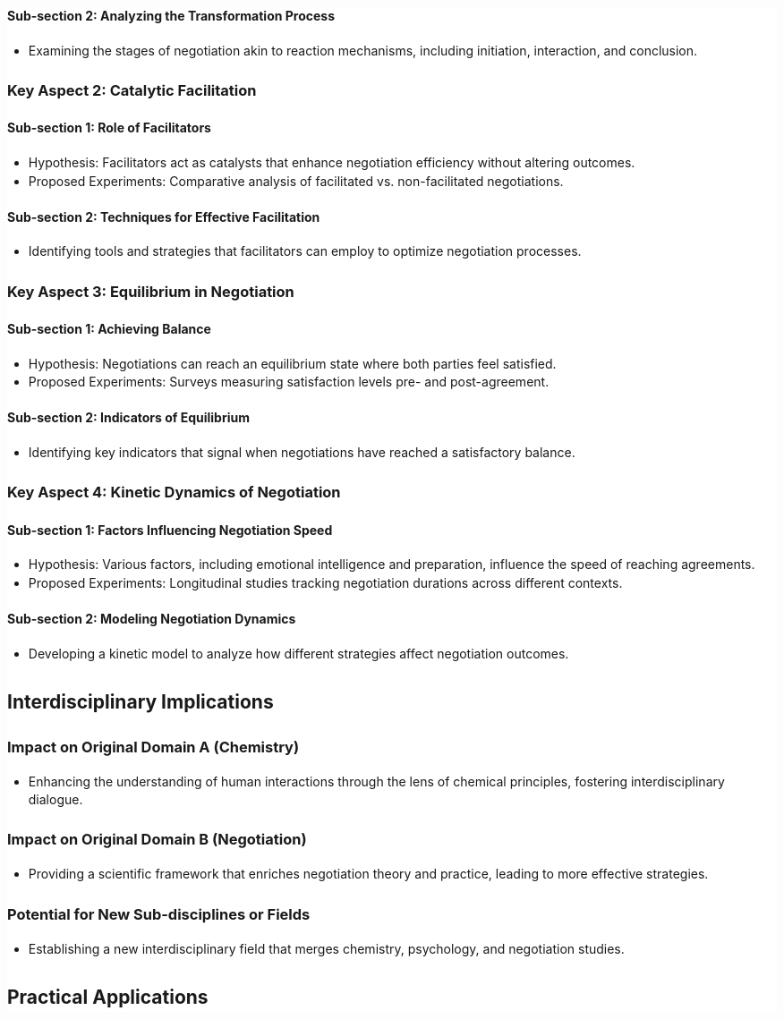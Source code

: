 #### Sub-section 2: Analyzing the Transformation Process
- Examining the stages of negotiation akin to reaction mechanisms, including initiation, interaction, and conclusion.

### Key Aspect 2: Catalytic Facilitation
#### Sub-section 1: Role of Facilitators
- Hypothesis: Facilitators act as catalysts that enhance negotiation efficiency without altering outcomes.
- Proposed Experiments: Comparative analysis of facilitated vs. non-facilitated negotiations.

#### Sub-section 2: Techniques for Effective Facilitation
- Identifying tools and strategies that facilitators can employ to optimize negotiation processes.

### Key Aspect 3: Equilibrium in Negotiation
#### Sub-section 1: Achieving Balance
- Hypothesis: Negotiations can reach an equilibrium state where both parties feel satisfied.
- Proposed Experiments: Surveys measuring satisfaction levels pre- and post-agreement.

#### Sub-section 2: Indicators of Equilibrium
- Identifying key indicators that signal when negotiations have reached a satisfactory balance.

### Key Aspect 4: Kinetic Dynamics of Negotiation
#### Sub-section 1: Factors Influencing Negotiation Speed
- Hypothesis: Various factors, including emotional intelligence and preparation, influence the speed of reaching agreements.
- Proposed Experiments: Longitudinal studies tracking negotiation durations across different contexts.

#### Sub-section 2: Modeling Negotiation Dynamics
- Developing a kinetic model to analyze how different strategies affect negotiation outcomes.

## Interdisciplinary Implications

### Impact on Original Domain A (Chemistry)
- Enhancing the understanding of human interactions through the lens of chemical principles, fostering interdisciplinary dialogue.

### Impact on Original Domain B (Negotiation)
- Providing a scientific framework that enriches negotiation theory and practice, leading to more effective strategies.

### Potential for New Sub-disciplines or Fields
- Establishing a new interdisciplinary field that merges chemistry, psychology, and negotiation studies.

## Practical Applications
